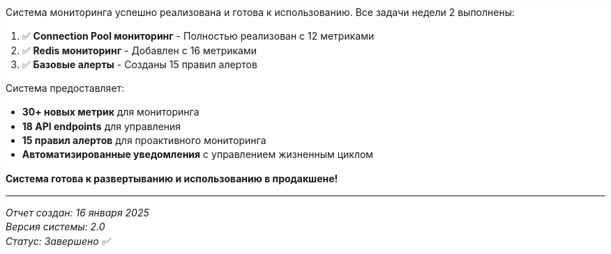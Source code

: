 Система мониторинга успешно реализована и готова к использованию. Все задачи недели 2 выполнены:

1. ✅ **Connection Pool мониторинг** - Полностью реализован с 12 метриками
2. ✅ **Redis мониторинг** - Добавлен с 16 метриками
3. ✅ **Базовые алерты** - Созданы 15 правил алертов

Система предоставляет:
- **30+ новых метрик** для мониторинга
- **18 API endpoints** для управления
- **15 правил алертов** для проактивного мониторинга
- **Автоматизированные уведомления** с управлением жизненным циклом

**Система готова к развертыванию и использованию в продакшене!**

---

*Отчет создан: 16 января 2025*  
*Версия системы: 2.0*  
*Статус: Завершено ✅* 